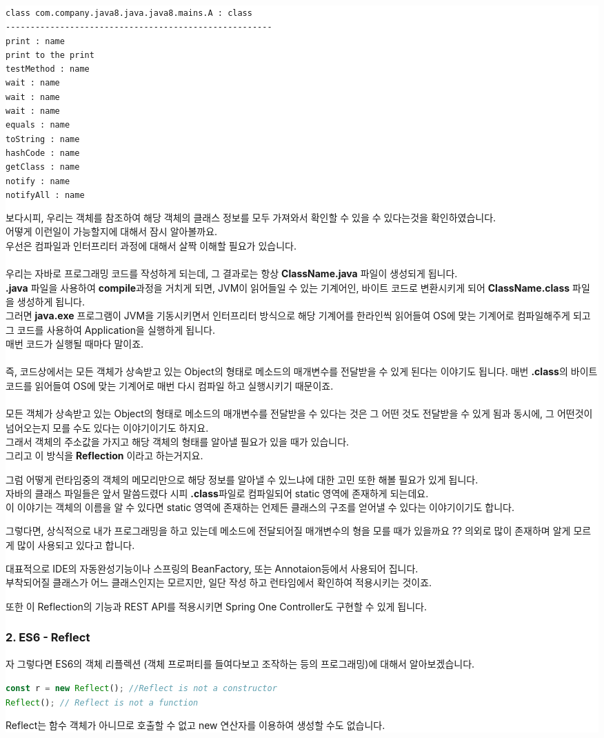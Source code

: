 ```text
class com.company.java8.java.java8.mains.A : class
------------------------------------------------------
print : name
print to the print
testMethod : name
wait : name
wait : name
wait : name
equals : name
toString : name
hashCode : name
getClass : name
notify : name
notifyAll : name
```

보다시피, 우리는 객체를 참조하여 해당 객체의 클래스 정보를 모두 가져와서 확인할 수 있을 수 있다는것을 확인하였습니다.  
어떻게 이런일이 가능할지에 대해서 잠시 알아볼까요.  
우선은 컴파일과 인터프리터 과정에 대해서 살짝 이해할 필요가 있습니다.  
<br>
우리는 자바로 프로그래밍 코드를 작성하게 되는데, 그 결과로는 항상 **ClassName.java** 파일이 생성되게 됩니다.  
**.java** 파일을 사용하여 **compile**과정을 거치게 되면, JVM이 읽어들일 수 있는 기계어인, 바이트 코드로 변환시키게 되어 **ClassName.class** 파일을 생성하게 됩니다.  
그러면 **java.exe** 프로그램이 JVM을 기동시키면서 인터프리터 방식으로 해당 기계어를 한라인씩 읽어들여 OS에 맞는 기계어로 컴파일해주게 되고 그 코드를 사용하여 Application을 실행하게 됩니다.  
매번 코드가 실행될 때마다 말이죠.  
<br>
즉, 코드상에서는 모든 객체가 상속받고 있는 Object의 형태로 메소드의 매개변수를 전달받을 수 있게 된다는 이야기도 됩니다. 매번 **.class**의 바이트 코드를 읽어들여 OS에 맞는 기계어로 매번 다시 컴파일 하고 실행시키기 때문이죠.  
<br>
모든 객체가 상속받고 있는 Object의 형태로 메소드의 매개변수를 전달받을 수 있다는 것은 그 어떤 것도 전달받을 수 있게 됨과 동시에, 그 어떤것이 넘어오는지 모를 수도 있다는 이야기이기도 하지요.  
그래서 객체의 주소값을 가지고 해당 객체의 형태를 알아낼 필요가 있을 때가 있습니다.  
그리고 이 방식을 **Reflection** 이라고 하는거지요.  

그럼 어떻게 런타임중의 객체의 메모리만으로 해당 정보를 알아낼 수 있느냐에 대한 고민 또한 해볼 필요가 있게 됩니다.  
자바의 클래스 파일들은 앞서 말씀드렸다 시피 **.class**파일로 컴파일되어 static 영역에 존재하게 되는데요.  
이 이야기는 객체의 이름을 알 수 있다면 static 영역에 존재하는 언제든 클래스의 구조를 얻어낼 수 있다는 이야기이기도 합니다.  

그렇다면, 상식적으로 내가 프로그래밍을 하고 있는데 메소드에 전달되어질 매개변수의 형을 모를 때가 있을까요 ?? 의외로 많이 존재하며 알게 모르게 많이 사용되고 있다고 합니다.  

대표적으로 IDE의 자동완성기능이나 스프링의 BeanFactory, 또는 Annotaion등에서 사용되어 집니다.  
부착되어질 클래스가 어느 클래스인지는 모르지만, 일단 작성 하고 런타임에서 확인하여 적용시키는 것이죠.  

또한 이 Reflection의 기능과 REST API를 적용시키면 Spring One Controller도 구현할 수 있게 됩니다.  


### 2. ES6 - Reflect
자 그렇다면 ES6의 객체 리플렉션 (객체 프로퍼티를 들여다보고 조작하는 등의 프로그래밍)에 대해서 알아보겠습니다. 
```javascript
const r = new Reflect(); //Reflect is not a constructor
Reflect(); // Reflect is not a function
```
Reflect는 함수 객체가 아니므로 호출할 수 없고 new 연산자를 이용하여 생성할 수도 없습니다.  
